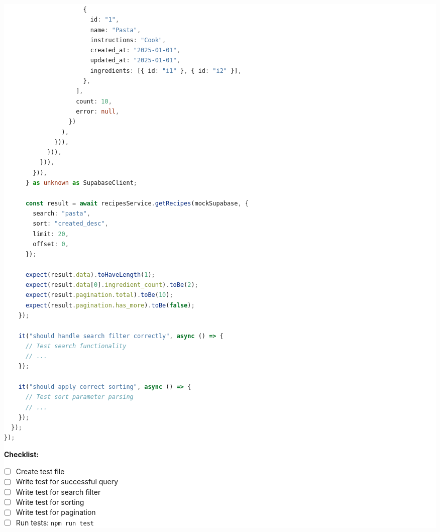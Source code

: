 ```typescript
                      {
                        id: "1",
                        name: "Pasta",
                        instructions: "Cook",
                        created_at: "2025-01-01",
                        updated_at: "2025-01-01",
                        ingredients: [{ id: "i1" }, { id: "i2" }],
                      },
                    ],
                    count: 10,
                    error: null,
                  })
                ),
              })),
            })),
          })),
        })),
      } as unknown as SupabaseClient;

      const result = await recipesService.getRecipes(mockSupabase, {
        search: "pasta",
        sort: "created_desc",
        limit: 20,
        offset: 0,
      });

      expect(result.data).toHaveLength(1);
      expect(result.data[0].ingredient_count).toBe(2);
      expect(result.pagination.total).toBe(10);
      expect(result.pagination.has_more).toBe(false);
    });

    it("should handle search filter correctly", async () => {
      // Test search functionality
      // ...
    });

    it("should apply correct sorting", async () => {
      // Test sort parameter parsing
      // ...
    });
  });
});
```

**Checklist:**
- [ ] Create test file
- [ ] Write test for successful query
- [ ] Write test for search filter
- [ ] Write test for sorting
- [ ] Write test for pagination
- [ ] Run tests: `npm run test`
